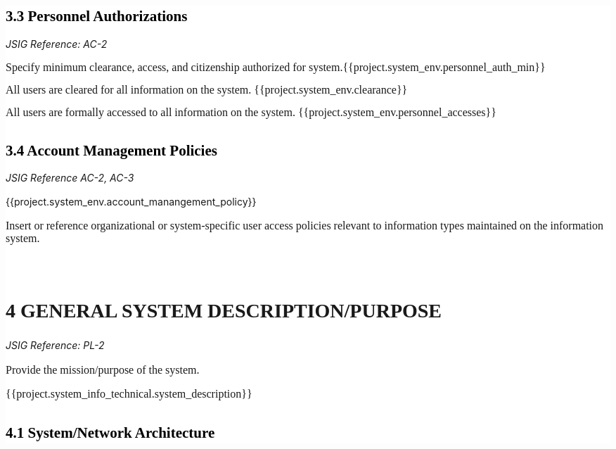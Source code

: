 <h2 style='margin-bottom:3.0pt'><a name="_Toc440526271"></a><a
name="_Toc440526078"></a><span style='font-family:"Times New Roman",serif;
color:windowtext'>3.3 Personnel Authorizations</span></h2>

_JSIG Reference: AC-2_

<p class=MsoNormal style='line-height:normal'><span style='font-size:12.0pt;
font-family:"Times New Roman",serif'>Specify minimum clearance, access, and
citizenship authorized for system.{{project.system_env.personnel_auth_min}}</span></p>

<p class=MsoNormal style='margin-top:2.0pt;margin-right:0in;margin-bottom:2.0pt;
margin-left:0in;line-height:normal'><span style='font-size:12.0pt;font-family:
"Times New Roman",serif'>All users are cleared for all information on the
system. {{project.system_env.clearance}}</span></p>

<p class=MsoNormal style='margin-bottom:0in;line-height:normal'><span
style='font-size:12.0pt;font-family:"Times New Roman",serif'>All users are
formally accessed to all information on the
system. {{project.system_env.personnel_accesses}}</span></p>

<h2 style='margin-bottom:3.0pt'><a name="_Toc440526272"></a><a
name="_Toc298392181"></a><a name="_Toc298396856"></a><a name="_Toc298396974"></a><a
name="_Toc440526079"></a><span style='font-family:"Times New Roman",serif;
color:windowtext'>3.4 Account Management Policies</span></h2>

_JSIG Reference AC-2, AC-3_

{{project.system_env.account_manangement_policy}}


<p class=MsoNormal style='line-height:normal'><span style='font-size:12.0pt;
font-family:"Times New Roman",serif'>Insert or reference organizational or
system-specific user access policies relevant to information types maintained
on the information system.</span></p>

<i><span style='font-size:12.0pt;line-height:115%;font-family:"Times New Roman",serif'><br
clear=all style='page-break-before:always'>
</span></i>

<p class=MsoNormal><i><span style='font-size:12.0pt;line-height:115%;
font-family:"Times New Roman",serif'>
</span></i></p>

<h1><a name="_Toc440526273"></a><a name="_Toc440526080"></a><span
style='font-family:"Times New Roman Bold"'>4 GENERAL SYSTEM DESCRIPTION/PURPOSE</span></h1>

_JSIG Reference: PL-2_

<p class=MsoNormal><a name="_Toc298398763"></a><a name="_Toc225142989"></a><span
style='font-size:12.0pt;line-height:115%;font-family:"Times New Roman",serif'>Provide
the mission/purpose of the system.</span></p>

<p class=MsoNormal style='margin-bottom:0in'><span style='font-size:12.0pt;
line-height:115%;font-family:"Times New Roman Bold"'>{{project.system_info_technical.system_description}}
</span></p>

<h2 style='margin-bottom:3.0pt'><a name="_Toc440526274"></a><a
name="_Toc440526081"></a><span style='font-family:"Times New Roman",serif;
color:windowtext'>4.1 System/Network Architecture</span></h2>
